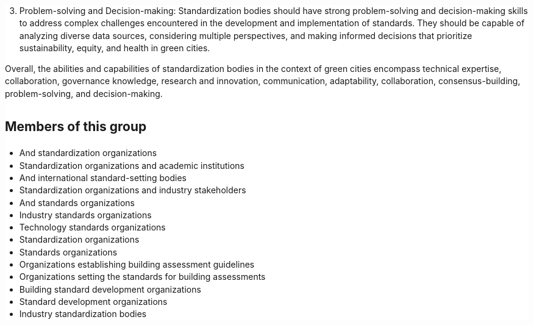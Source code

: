 3. Problem-solving and Decision-making: Standardization bodies should have strong problem-solving and decision-making skills to address complex challenges encountered in the development and implementation of standards. They should be capable of analyzing diverse data sources, considering multiple perspectives, and making informed decisions that prioritize sustainability, equity, and health in green cities.

Overall, the abilities and capabilities of standardization bodies in the context of green cities encompass technical expertise, collaboration, governance knowledge, research and innovation, communication, adaptability, collaboration, consensus-building, problem-solving, and decision-making.

## Members of this group

* And standardization organizations
* Standardization organizations and academic institutions
* And international standard-setting bodies
* Standardization organizations and industry stakeholders
* And standards organizations
* Industry standards organizations
* Technology standards organizations
* Standardization organizations
* Standards organizations
* Organizations establishing building assessment guidelines
* Organizations setting the standards for building assessments
* Building standard development organizations
* Standard development organizations
* Industry standardization bodies